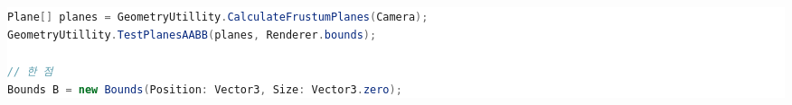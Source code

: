 ```cs
Plane[] planes = GeometryUtillity.CalculateFrustumPlanes(Camera);
GeometryUtillity.TestPlanesAABB(planes, Renderer.bounds);

// 한 점
Bounds B = new Bounds(Position: Vector3, Size: Vector3.zero);
```
